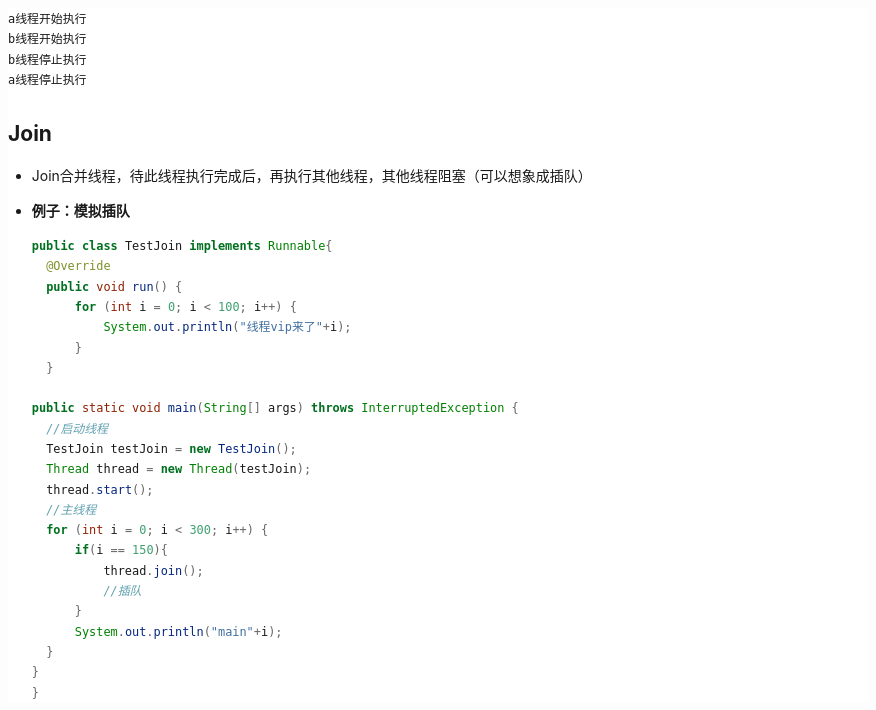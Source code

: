 
```shell
a线程开始执行
b线程开始执行
b线程停止执行
a线程停止执行
```



## Join

- Join合并线程，待此线程执行完成后，再执行其他线程，其他线程阻塞（可以想象成插队）

- **例子：模拟插队**

  ```java
  public class TestJoin implements Runnable{ 
  	@Override 
    public void run() { 
  		for (int i = 0; i < 100; i++) {   
  			System.out.println("线程vip来了"+i);   
  		} 
  	}
    
  public static void main(String[] args) throws InterruptedException {  
  	//启动线程    
  	TestJoin testJoin = new TestJoin();   
  	Thread thread = new Thread(testJoin);   
  	thread.start();    
  	//主线程    
  	for (int i = 0; i < 300; i++) {    
  		if(i == 150){     
  			thread.join();
  			//插队    
  		}    
  		System.out.println("main"+i); 
  	}
  }
  }
  ```
